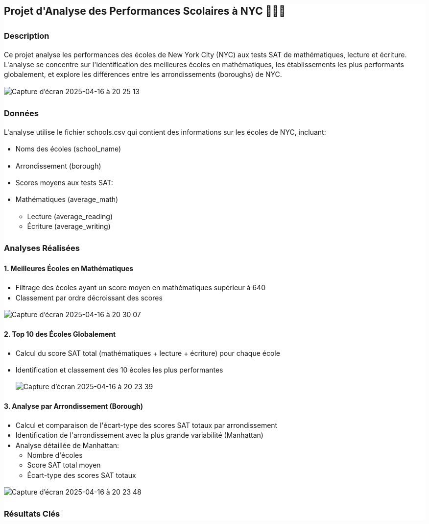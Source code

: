 ## Projet d'Analyse des Performances Scolaires à NYC 👨🏻‍🎓
### Description
Ce projet analyse les performances des écoles de New York City (NYC) aux tests SAT de mathématiques, lecture et écriture. L'analyse se concentre sur l'identification des meilleures écoles en mathématiques, les établissements les plus performants globalement, et explore les différences entre les arrondissements (boroughs) de NYC.

<img width="474" alt="Capture d’écran 2025-04-16 à 20 25 13" src="https://github.com/user-attachments/assets/aca78b71-c16a-4c9d-87a6-5ea2dbb40ec1" />


### Données
L'analyse utilise le fichier schools.csv qui contient des informations sur les écoles de NYC, incluant:

- Noms des écoles (school_name)
- Arrondissement (borough)
- Scores moyens aux tests SAT:

- Mathématiques (average_math)
  - Lecture (average_reading)
  - Écriture (average_writing)


### Analyses Réalisées
#### 1. Meilleures Écoles en Mathématiques

- Filtrage des écoles ayant un score moyen en mathématiques supérieur à 640
- Classement par ordre décroissant des scores

<img width="703" alt="Capture d’écran 2025-04-16 à 20 30 07" src="https://github.com/user-attachments/assets/cb3725cd-c6c3-4203-a04f-0ec42bd47c88" />


#### 2. Top 10 des Écoles Globalement

- Calcul du score SAT total (mathématiques + lecture + écriture) pour chaque école
- Identification et classement des 10 écoles les plus performantes

  <img width="575" alt="Capture d’écran 2025-04-16 à 20 23 39" src="https://github.com/user-attachments/assets/5f640544-0a0f-46ad-abbb-0ed0c5cb489a" />


#### 3. Analyse par Arrondissement (Borough)

- Calcul et comparaison de l'écart-type des scores SAT totaux par arrondissement
- Identification de l'arrondissement avec la plus grande variabilité (Manhattan)
- Analyse détaillée de Manhattan:
  - Nombre d'écoles
  - Score SAT total moyen
  - Écart-type des scores SAT totaux

<img width="829" alt="Capture d’écran 2025-04-16 à 20 23 48" src="https://github.com/user-attachments/assets/c16444b3-37d3-4646-81c7-9b05665c4ed0" />


### Résultats Clés
